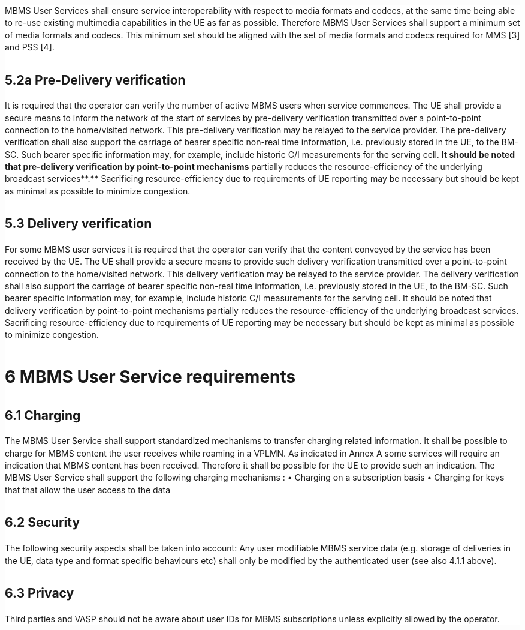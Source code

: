 MBMS User Services shall ensure service interoperability with respect to media
formats and codecs, at the same time being able to re-use existing multimedia
capabilities in the UE as far as possible.
Therefore MBMS User Services shall support a minimum set of media formats and
codecs. This minimum set should be aligned with the set of media formats and
codecs required for MMS [3] and PSS [4].
## 5.2a Pre-Delivery verification
It is required that the operator can verify the number of active MBMS users
when service commences.
The UE shall provide a secure means to inform the network of the start of
services by pre-delivery verification transmitted over a point-to-point
connection to the home/visited network. This pre-delivery verification may be
relayed to the service provider. The pre-delivery verification shall also
support the carriage of bearer specific non-real time information, i.e.
previously stored in the UE, to the BM-SC. Such bearer specific information
may, for example, include historic C/I measurements for the serving cell.
**It should be noted that pre-delivery verification by point-to-point
mechanisms** partially reduces the resource-efficiency of the underlying
broadcast services**.** Sacrificing resource-efficiency due to requirements of
UE reporting may be necessary but should be kept as minimal as possible to
minimize congestion.
## 5.3 Delivery verification
For some MBMS user services it is required that the operator can verify that
the content conveyed by the service has been received by the UE.
The UE shall provide a secure means to provide such delivery verification
transmitted over a point-to-point connection to the home/visited network. This
delivery verification may be relayed to the service provider.
The delivery verification shall also support the carriage of bearer specific
non-real time information, i.e. previously stored in the UE, to the BM-SC.
Such bearer specific information may, for example, include historic C/I
measurements for the serving cell.
It should be noted that delivery verification by point-to-point mechanisms
partially reduces the resource-efficiency of the underlying broadcast
services. Sacrificing resource-efficiency due to requirements of UE reporting
may be necessary but should be kept as minimal as possible to minimize
congestion.
# 6 MBMS User Service requirements
## 6.1 Charging
The MBMS User Service shall support standardized mechanisms to transfer
charging related information.
It shall be possible to charge for MBMS content the user receives while
roaming in a VPLMN.
As indicated in Annex A some services will require an indication that MBMS
content has been received. Therefore it shall be possible for the UE to
provide such an indication.
The MBMS User Service shall support the following charging mechanisms :
• Charging on a subscription basis
• Charging for keys that that allow the user access to the data
## 6.2 Security
The following security aspects shall be taken into account:
Any user modifiable MBMS service data (e.g. storage of deliveries in the UE,
data type and format specific behaviours etc) shall only be modified by the
authenticated user (see also 4.1.1 above).
## 6.3 Privacy
Third parties and VASP should not be aware about user IDs for MBMS
subscriptions unless explicitly allowed by the operator.